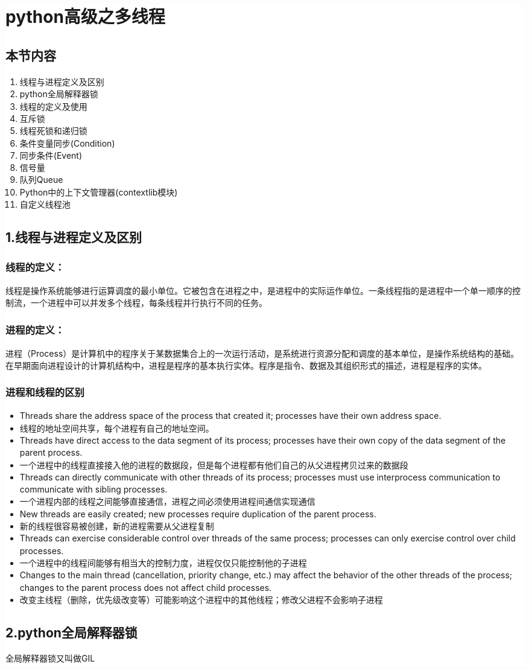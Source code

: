 # python高级之多线程

## 本节内容
1. 线程与进程定义及区别
2. python全局解释器锁
3. 线程的定义及使用
4. 互斥锁
5. 线程死锁和递归锁
6. 条件变量同步(Condition)
7. 同步条件(Event)
8. 信号量
9. 队列Queue
10. Python中的上下文管理器(contextlib模块)
11. 自定义线程池

## 1.线程与进程定义及区别

### 线程的定义：

线程是操作系统能够进行运算调度的最小单位。它被包含在进程之中，是进程中的实际运作单位。一条线程指的是进程中一个单一顺序的控制流，一个进程中可以并发多个线程，每条线程并行执行不同的任务。

### 进程的定义：

进程（Process）是计算机中的程序关于某数据集合上的一次运行活动，是系统进行资源分配和调度的基本单位，是操作系统结构的基础。在早期面向进程设计的计算机结构中，进程是程序的基本执行实体。程序是指令、数据及其组织形式的描述，进程是程序的实体。

### 进程和线程的区别
- Threads share the address space of the process that created it; processes have their own address space.
- 线程的地址空间共享，每个进程有自己的地址空间。
- Threads have direct access to the data segment of its process; processes have their own copy of the data segment of the parent process.
- 一个进程中的线程直接接入他的进程的数据段，但是每个进程都有他们自己的从父进程拷贝过来的数据段
- Threads can directly communicate with other threads of its process; processes must use interprocess communication to communicate with sibling processes.
- 一个进程内部的线程之间能够直接通信，进程之间必须使用进程间通信实现通信
- New threads are easily created; new processes require duplication of the parent process.
- 新的线程很容易被创建，新的进程需要从父进程复制
- Threads can exercise considerable control over threads of the same process; processes can only exercise control over child processes.
- 一个进程中的线程间能够有相当大的控制力度，进程仅仅只能控制他的子进程
- Changes to the main thread (cancellation, priority change, etc.) may affect the behavior of the other threads of the process; changes to the parent process does not affect child processes.
- 改变主线程（删除，优先级改变等）可能影响这个进程中的其他线程；修改父进程不会影响子进程

## 2.python全局解释器锁

全局解释器锁又叫做GIL
